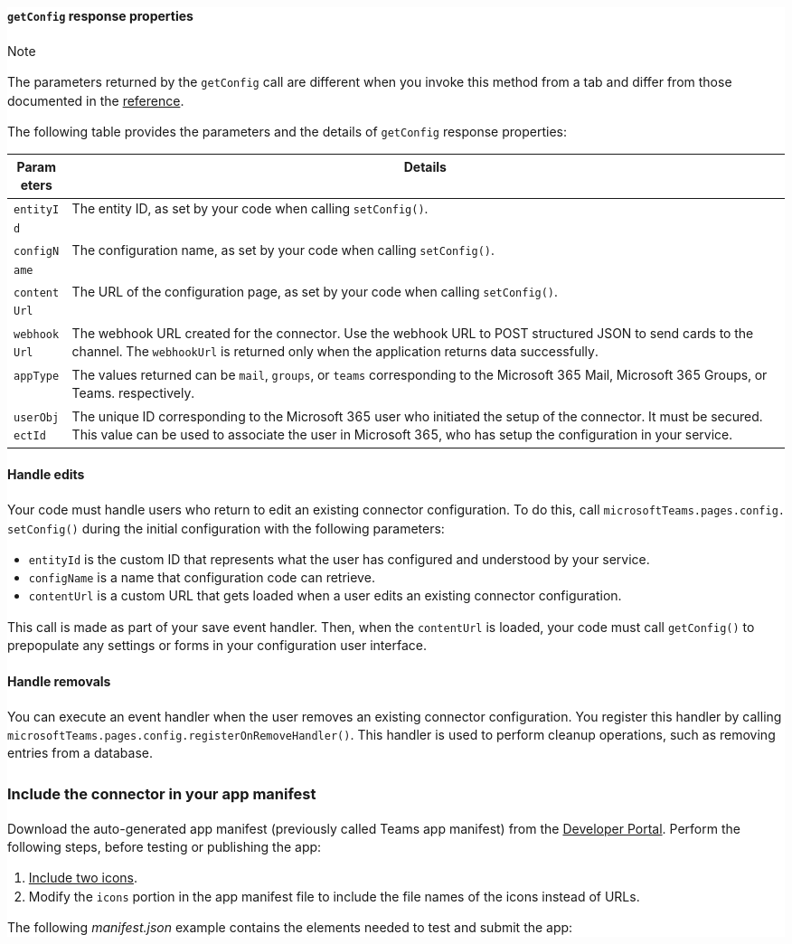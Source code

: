 #### `getConfig` response properties

>[!NOTE]
>The parameters returned by the `getConfig` call are different when you invoke this method from a tab and differ from those documented in the [reference](/javascript/api/@microsoft/teams-js/pages#@microsoft-teams-js-pages-getconfig).

The following table provides the parameters and the details of `getConfig` response properties:

| Parameters   | Details |
|-------------|---------|
| `entityId`       | The entity ID, as set by your code when calling `setConfig()`. |
| `configName`  | The configuration name, as set by your code when calling `setConfig()`. |
| `contentUrl` | The URL of the configuration page, as set by your code when calling `setConfig()`. |
| `webhookUrl` | The webhook URL created for the connector. Use the webhook URL to POST structured JSON to send cards to the channel. The `webhookUrl` is returned only when the application returns data successfully. |
| `appType` | The values returned can be `mail`, `groups`, or `teams` corresponding to the Microsoft 365 Mail, Microsoft 365 Groups, or Teams. respectively. |
| `userObjectId` | The unique ID corresponding to the Microsoft 365 user who initiated the setup of the connector. It must be secured. This value can be used to associate the user in Microsoft 365, who has setup the configuration in your service. |

#### Handle edits

Your code must handle users who return to edit an existing connector configuration. To do this, call `microsoftTeams.pages.config.setConfig()` during the initial configuration with the following parameters:

* `entityId` is the custom ID that represents what the user has configured and understood by your service.
* `configName` is a name that configuration code can retrieve.
* `contentUrl` is a custom URL that gets loaded when a user edits an existing connector configuration.

This call is made as part of your save event handler. Then, when the `contentUrl` is loaded, your code must call `getConfig()` to prepopulate any settings or forms in your configuration user interface.

#### Handle removals

You can execute an event handler when the user removes an existing connector configuration. You register this handler by calling `microsoftTeams.pages.config.registerOnRemoveHandler()`. This handler is used to perform cleanup operations, such as removing entries from a database.

### Include the connector in your app manifest

Download the auto-generated app manifest (previously called Teams app manifest) from the [Developer Portal](https://dev.teams.microsoft.com). Perform the following steps, before testing or publishing the app:

1. [Include two icons](../../concepts/build-and-test/apps-package.md#app-icons).
1. Modify the `icons` portion in the app manifest file to include the file names of the icons instead of URLs.

The following *manifest.json* example contains the elements needed to test and submit the app:
